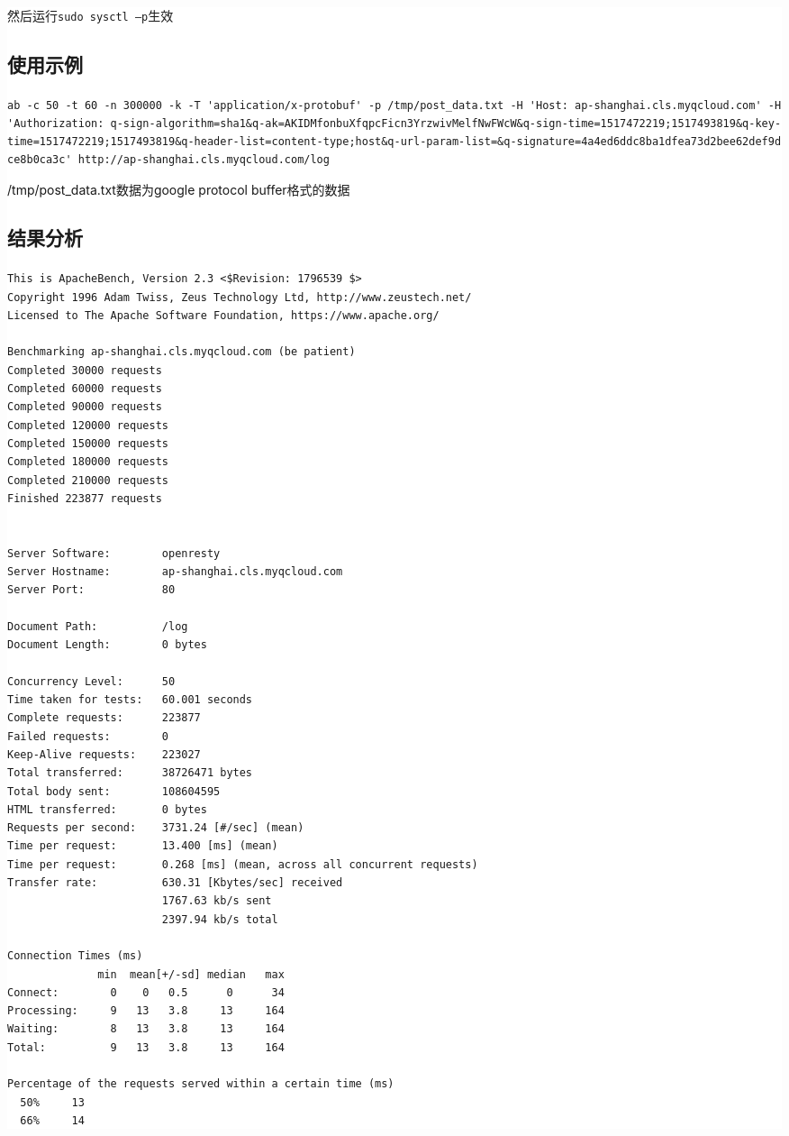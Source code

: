 然后运行`sudo sysctl –p`生效

## 使用示例

```shell
ab -c 50 -t 60 -n 300000 -k -T 'application/x-protobuf' -p /tmp/post_data.txt -H 'Host: ap-shanghai.cls.myqcloud.com' -H 'Authorization: q-sign-algorithm=sha1&q-ak=AKIDMfonbuXfqpcFicn3YrzwivMelfNwFWcW&q-sign-time=1517472219;1517493819&q-key-time=1517472219;1517493819&q-header-list=content-type;host&q-url-param-list=&q-signature=4a4ed6ddc8ba1dfea73d2bee62def9dce8b0ca3c' http://ap-shanghai.cls.myqcloud.com/log
```

/tmp/post_data.txt数据为google protocol buffer格式的数据

## 结果分析

```
This is ApacheBench, Version 2.3 <$Revision: 1796539 $>
Copyright 1996 Adam Twiss, Zeus Technology Ltd, http://www.zeustech.net/
Licensed to The Apache Software Foundation, https://www.apache.org/

Benchmarking ap-shanghai.cls.myqcloud.com (be patient)
Completed 30000 requests
Completed 60000 requests
Completed 90000 requests
Completed 120000 requests
Completed 150000 requests
Completed 180000 requests
Completed 210000 requests
Finished 223877 requests


Server Software:        openresty
Server Hostname:        ap-shanghai.cls.myqcloud.com
Server Port:            80

Document Path:          /log
Document Length:        0 bytes

Concurrency Level:      50
Time taken for tests:   60.001 seconds
Complete requests:      223877
Failed requests:        0
Keep-Alive requests:    223027
Total transferred:      38726471 bytes
Total body sent:        108604595
HTML transferred:       0 bytes
Requests per second:    3731.24 [#/sec] (mean)
Time per request:       13.400 [ms] (mean)
Time per request:       0.268 [ms] (mean, across all concurrent requests)
Transfer rate:          630.31 [Kbytes/sec] received
                        1767.63 kb/s sent
                        2397.94 kb/s total

Connection Times (ms)
              min  mean[+/-sd] median   max
Connect:        0    0   0.5      0      34
Processing:     9   13   3.8     13     164
Waiting:        8   13   3.8     13     164
Total:          9   13   3.8     13     164

Percentage of the requests served within a certain time (ms)
  50%     13
  66%     14
```